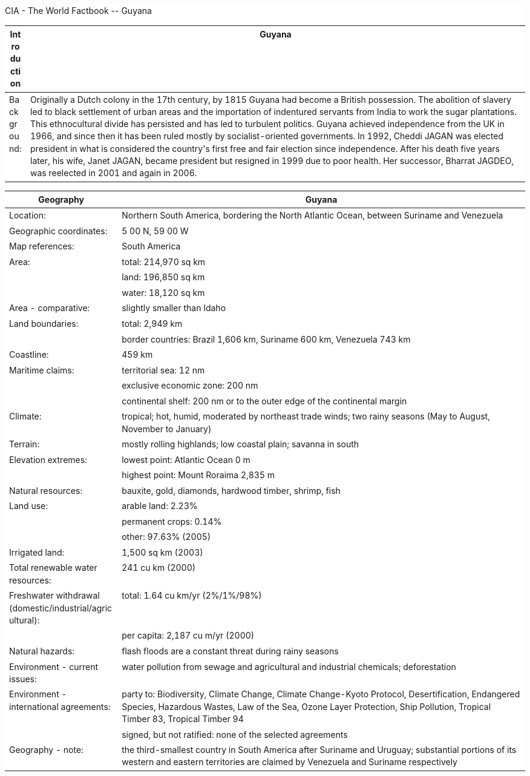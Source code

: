 CIA - The World Factbook -- Guyana

| Introduction | Guyana |
| --- | --- |
| Background: | Originally a Dutch colony in the 17th century, by 1815 Guyana had become a British possession. The abolition of slavery led to black settlement of urban areas and the importation of indentured servants from India to work the sugar plantations. This ethnocultural divide has persisted and has led to turbulent politics. Guyana achieved independence from the UK in 1966, and since then it has been ruled mostly by socialist-oriented governments. In 1992, Cheddi JAGAN was elected president in what is considered the country's first free and fair election since independence. After his death five years later, his wife, Janet JAGAN, became president but resigned in 1999 due to poor health. Her successor, Bharrat JAGDEO, was reelected in 2001 and again in 2006. |

| Geography | Guyana |
| --- | --- |
| Location: | Northern South America, bordering the North Atlantic Ocean, between Suriname and Venezuela |
| Geographic coordinates: | 5 00 N, 59 00 W |
| Map references: | South America |
| Area: | total: 214,970 sq km |
| | land: 196,850 sq km |
| | water: 18,120 sq km |
| Area - comparative: | slightly smaller than Idaho |
| Land boundaries: | total: 2,949 km |
| | border countries: Brazil 1,606 km, Suriname 600 km, Venezuela 743 km |
| Coastline: | 459 km |
| Maritime claims: | territorial sea: 12 nm |
| | exclusive economic zone: 200 nm |
| | continental shelf: 200 nm or to the outer edge of the continental margin |
| Climate: | tropical; hot, humid, moderated by northeast trade winds; two rainy seasons (May to August, November to January) |
| Terrain: | mostly rolling highlands; low coastal plain; savanna in south |
| Elevation extremes: | lowest point: Atlantic Ocean 0 m |
| | highest point: Mount Roraima 2,835 m |
| Natural resources: | bauxite, gold, diamonds, hardwood timber, shrimp, fish |
| Land use: | arable land: 2.23% |
| | permanent crops: 0.14% |
| | other: 97.63% (2005) |
| Irrigated land: | 1,500 sq km (2003) |
| Total renewable water resources: | 241 cu km (2000) |
| Freshwater withdrawal (domestic/industrial/agricultural): | total: 1.64 cu km/yr (2%/1%/98%) |
| | per capita: 2,187 cu m/yr (2000) |
| Natural hazards: | flash floods are a constant threat during rainy seasons |
| Environment - current issues: | water pollution from sewage and agricultural and industrial chemicals; deforestation |
| Environment - international agreements: | party to: Biodiversity, Climate Change, Climate Change-Kyoto Protocol, Desertification, Endangered Species, Hazardous Wastes, Law of the Sea, Ozone Layer Protection, Ship Pollution, Tropical Timber 83, Tropical Timber 94 |
| | signed, but not ratified: none of the selected agreements |
| Geography - note: | the third-smallest country in South America after Suriname and Uruguay; substantial portions of its western and eastern territories are claimed by Venezuela and Suriname respectively |
